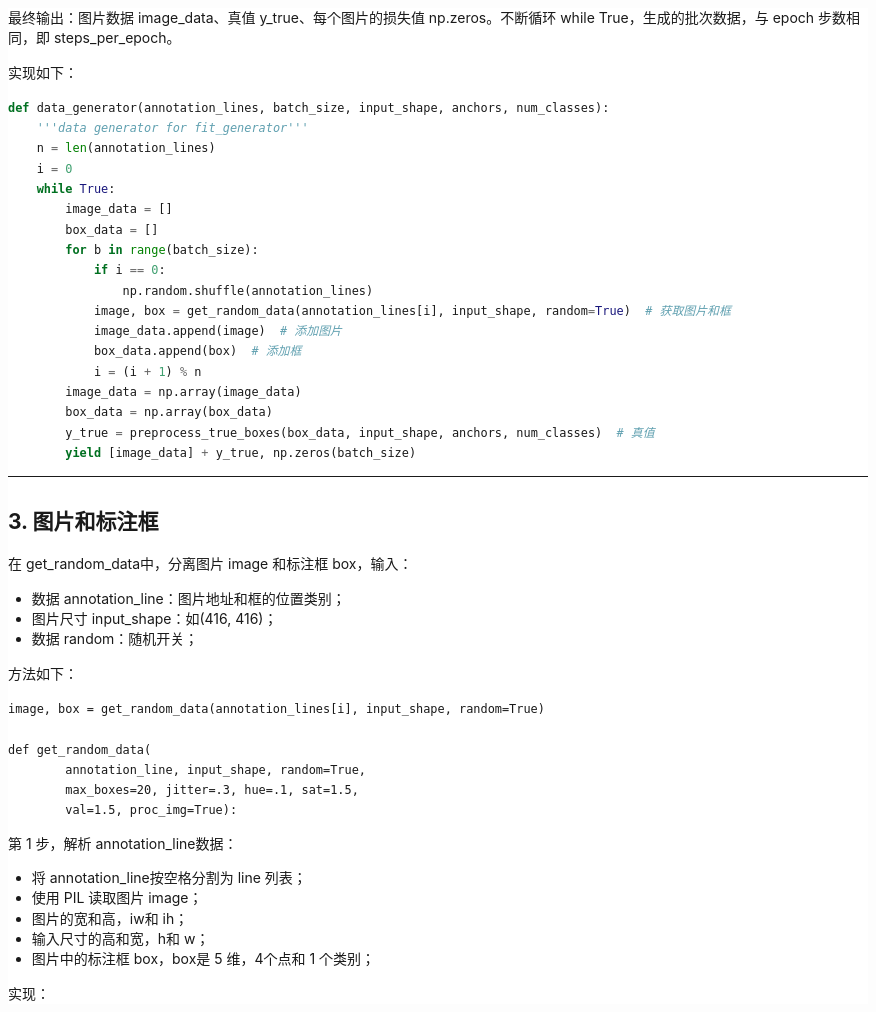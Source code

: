 最终输出：图片数据 image_data、真值 y_true、每个图片的损失值 np.zeros。不断循环 while True，生成的批次数据，与 epoch 步数相同，即 steps_per_epoch。

实现如下：

```python
def data_generator(annotation_lines, batch_size, input_shape, anchors, num_classes):
    '''data generator for fit_generator'''
    n = len(annotation_lines)
    i = 0
    while True:
        image_data = []
        box_data = []
        for b in range(batch_size):
            if i == 0:
                np.random.shuffle(annotation_lines)
            image, box = get_random_data(annotation_lines[i], input_shape, random=True)  # 获取图片和框
            image_data.append(image)  # 添加图片
            box_data.append(box)  # 添加框
            i = (i + 1) % n
        image_data = np.array(image_data)
        box_data = np.array(box_data)
        y_true = preprocess_true_boxes(box_data, input_shape, anchors, num_classes)  # 真值
        yield [image_data] + y_true, np.zeros(batch_size)
```

------

## 3. 图片和标注框

在 get_random_data中，分离图片 image 和标注框 box，输入：

- 数据 annotation_line：图片地址和框的位置类别；
- 图片尺寸 input_shape：如(416, 416)；
- 数据 random：随机开关；

方法如下：

```
image, box = get_random_data(annotation_lines[i], input_shape, random=True)

def get_random_data(
        annotation_line, input_shape, random=True,
        max_boxes=20, jitter=.3, hue=.1, sat=1.5,
        val=1.5, proc_img=True):
```

第 1 步，解析 annotation_line数据：

- 将 annotation_line按空格分割为 line 列表；
- 使用 PIL 读取图片 image；
- 图片的宽和高，iw和 ih；
- 输入尺寸的高和宽，h和 w；
- 图片中的标注框 box，box是 5 维，4个点和 1 个类别；

实现：
